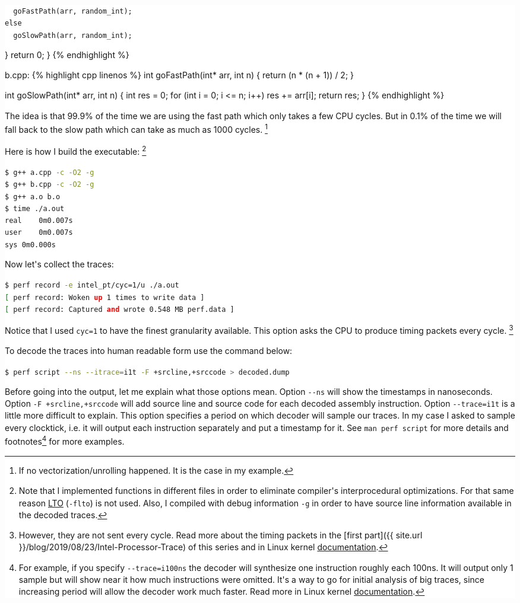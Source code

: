       goFastPath(arr, random_int);
    else
      goSlowPath(arr, random_int);
  }
  return 0;
}
{% endhighlight %}

b.cpp:
{% highlight cpp linenos %}
int goFastPath(int* arr, int n) {
  return (n * (n + 1)) / 2;
}

int goSlowPath(int* arr, int n) {
  int res = 0;
  for (int i = 0; i <= n; i++)
    res += arr[i];
  return res;
}
{% endhighlight %}

The idea is that 99.9% of the time we are using the fast path which only takes a few CPU cycles. But in 0.1% of the time we will fall back to the slow path which can take as much as 1000 cycles. [^2]

Here is how I build the executable: [^3]
```bash
$ g++ a.cpp -c -O2 -g
$ g++ b.cpp -c -O2 -g
$ g++ a.o b.o
$ time ./a.out
real	0m0.007s
user	0m0.007s
sys	0m0.000s
```

Now let's collect the traces:
```bash
$ perf record -e intel_pt/cyc=1/u ./a.out
[ perf record: Woken up 1 times to write data ]
[ perf record: Captured and wrote 0.548 MB perf.data ]
```
Notice that I used `cyc=1` to have the finest granularity available. This option asks the CPU to produce timing packets every cycle. [^4]

To decode the traces into human readable form use the command below:
```bash
$ perf script --ns --itrace=i1t -F +srcline,+srccode > decoded.dump
```

Before going into the output, let me explain what those options mean. Option `--ns` will show the timestamps in nanoseconds. Option `-F +srcline,+srccode` will add source line and source code for each decoded assembly instruction. Option `--trace=i1t` is a little more difficult to explain. This option specifies a period on which decoder will sample our traces. In my case I asked to sample every clocktick, i.e. it will output each instruction separately and put a timestamp for it. See `man perf script` for more details and footnotes[^5] for more examples.


[^1]: Bruce Dawson has a lot of interesting articles on his [blog](https://randomascii.wordpress.com/) with examples how he uses Windows ETW traces to debug performance glitches. He has ETW traces turned on `24/7` on his machines which allows him to capture what was going on in the last minute or so. By analyzing those postmortem traces, he was able to root cause many interesting bugs including [this](https://randomascii.wordpress.com/2012/09/04/windows-slowdown-investigated-and-identified/), [this](https://randomascii.wordpress.com/2016/03/08/power-wastage-on-an-idle-laptop/) or [this](https://randomascii.wordpress.com/2018/08/16/24-core-cpu-and-i-cant-type-an-email-part-one/).
[^2]: If no vectorization/unrolling happened. It is the case in my example.
[^3]: Note that I implemented functions in different files in order to eliminate compiler's interprocedural optimizations. For that same reason [LTO](https://en.wikipedia.org/wiki/Interprocedural_optimization) (`-flto`) is not used. Also, I compiled with debug information `-g` in order to have source line information available in the decoded traces.
[^4]: However, they are not sent every cycle. Read more about the timing packets in the [first part]({{ site.url }}/blog/2019/08/23/Intel-Processor-Trace) of this series and in Linux kernel [documentation](https://github.com/torvalds/linux/blob/master/tools/perf/Documentation/intel-pt.txt#L355).
[^5]: For example, if you specify `--trace=i100ns` the decoder will synthesize one instruction roughly each 100ns. It will output only 1 sample but will show near it how much instructions were omitted. It's a way to go for initial analysis of big traces, since increasing period will allow the decoder work much faster. Read more in Linux kernel [documentation](https://github.com/torvalds/linux/blob/master/tools/perf/Documentation/intel-pt.txt#L814).
[^6]: I formatted the output and omitted several columns. You can add and remove data from the output as you want with `-F` option. Check `man perf script` for more details.
[^7]: Although that is also possible with `PTWRITE` assembly instruction that allows writing values into the PT packets. Check [Intel SD Manual](https://software.intel.com/en-us/articles/intel-sdm) for more information about `PTWRITE` and the [first part]({{ site.url }}/blog/2019/08/23/Intel-Processor-Trace) of this series for information about Intel PT packets.
[^8]: This is only the case for `+srcline` and `+srccode`. Decoding source lines only (`+srcline`) takes 6 hours and still is nuts. According to `time -p` decoder spends 70% of the time in kernel space which indicates that implementation can be significantly improved by caching. If you do not specify `+srcline` or `+srccode` decoder usually runs in the orders of minutes (not hours).
[^9]: Xed is "x86 encoder decoder" and it's available on [github](https://github.com/intelxed/xed).